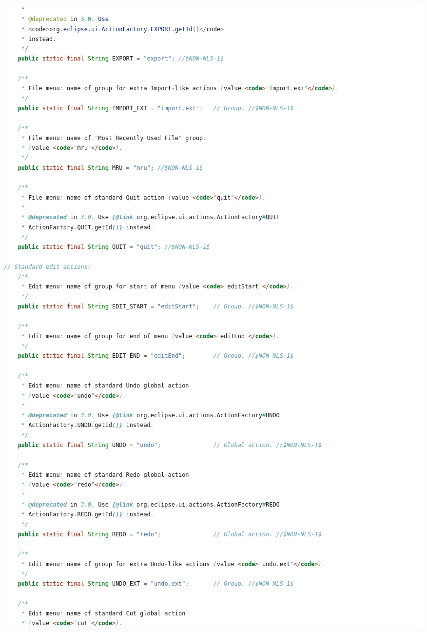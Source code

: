 ```java
	 * 
	 * @deprecated in 3.0. Use
	 * <code>org.eclipse.ui.ActionFactory.EXPORT.getId()</code>
	 * instead.
	 */
	public static final String EXPORT = "export"; //$NON-NLS-1$
	
	/**
	 * File menu: name of group for extra Import-like actions (value <code>"import.ext"</code>).
	 */
	public static final String IMPORT_EXT = "import.ext";	// Group. //$NON-NLS-1$
	
	/**
	 * File menu: name of "Most Recently Used File" group.
	 * (value <code>"mru"</code>).
	 */
	public static final String MRU = "mru"; //$NON-NLS-1$
	
	/**
	 * File menu: name of standard Quit action (value <code>"quit"</code>).
	 * 
	 * @deprecated in 3.0. Use {@link org.eclipse.ui.actions.ActionFactory#QUIT
	 * ActionFactory.QUIT.getId()} instead.
	 */
	public static final String QUIT = "quit"; //$NON-NLS-1$

// Standard edit actions:
	/**
	 * Edit menu: name of group for start of menu (value <code>"editStart"</code>).
	 */
	public static final String EDIT_START = "editStart";	// Group. //$NON-NLS-1$
		
	/**
	 * Edit menu: name of group for end of menu (value <code>"editEnd"</code>).
	 */
	public static final String EDIT_END = "editEnd";		// Group. //$NON-NLS-1$
	
	/**
	 * Edit menu: name of standard Undo global action 
	 * (value <code>"undo"</code>).
	 * 
	 * @deprecated in 3.0. Use {@link org.eclipse.ui.actions.ActionFactory#UNDO
	 * ActionFactory.UNDO.getId()} instead.
	 */
	public static final String UNDO = "undo"; 				// Global action. //$NON-NLS-1$
	
	/**
	 * Edit menu: name of standard Redo global action 
	 * (value <code>"redo"</code>).
	 * 
	 * @deprecated in 3.0. Use {@link org.eclipse.ui.actions.ActionFactory#REDO
	 * ActionFactory.REDO.getId()} instead.
	 */
	public static final String REDO = "redo"; 				// Global action. //$NON-NLS-1$
	
	/**
	 * Edit menu: name of group for extra Undo-like actions (value <code>"undo.ext"</code>).
	 */
	public static final String UNDO_EXT = "undo.ext";		// Group. //$NON-NLS-1$
	
	/**
	 * Edit menu: name of standard Cut global action 
	 * (value <code>"cut"</code>).
```